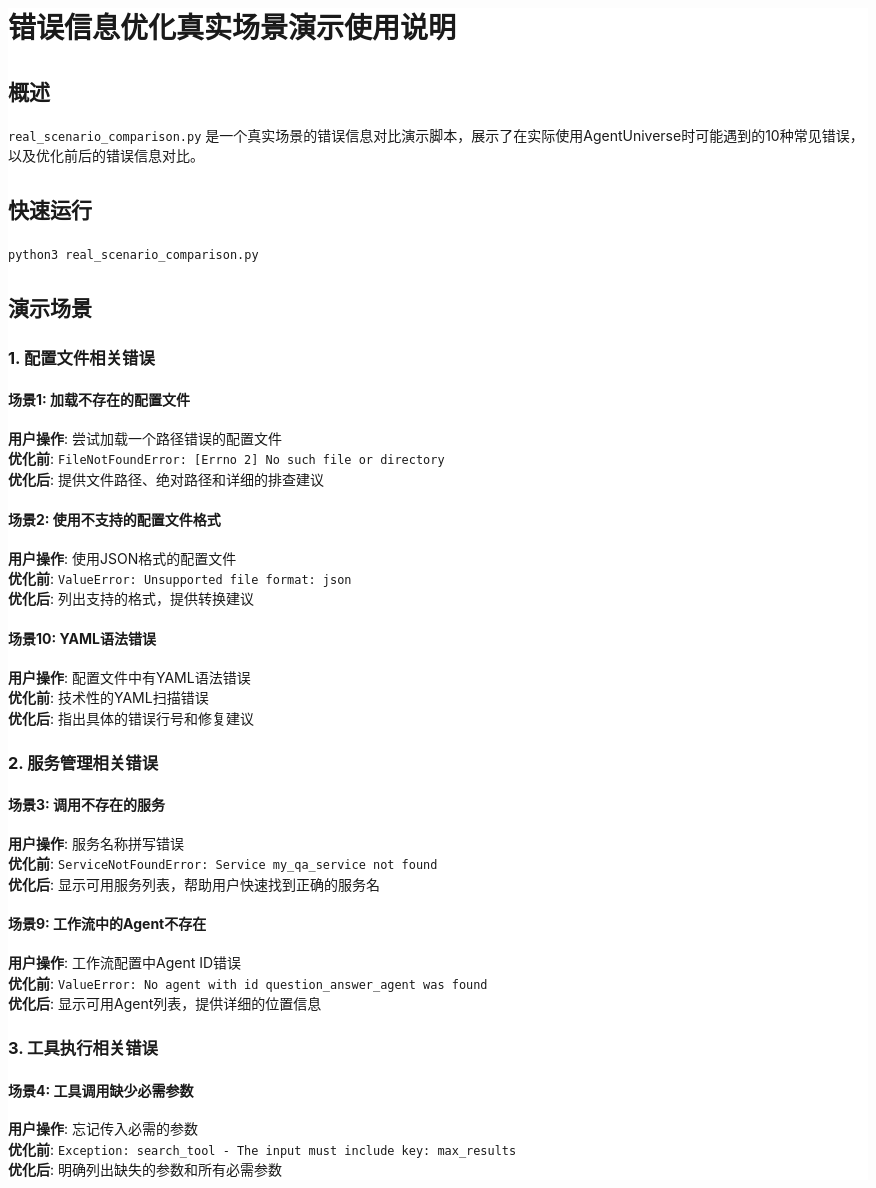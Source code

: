 # 错误信息优化真实场景演示使用说明

## 概述

`real_scenario_comparison.py` 是一个真实场景的错误信息对比演示脚本，展示了在实际使用AgentUniverse时可能遇到的10种常见错误，以及优化前后的错误信息对比。

## 快速运行

```bash
python3 real_scenario_comparison.py
```

## 演示场景

### 1. 配置文件相关错误

#### 场景1: 加载不存在的配置文件
**用户操作**: 尝试加载一个路径错误的配置文件  
**优化前**: `FileNotFoundError: [Errno 2] No such file or directory`  
**优化后**: 提供文件路径、绝对路径和详细的排查建议

#### 场景2: 使用不支持的配置文件格式
**用户操作**: 使用JSON格式的配置文件  
**优化前**: `ValueError: Unsupported file format: json`  
**优化后**: 列出支持的格式，提供转换建议

#### 场景10: YAML语法错误
**用户操作**: 配置文件中有YAML语法错误  
**优化前**: 技术性的YAML扫描错误  
**优化后**: 指出具体的错误行号和修复建议

### 2. 服务管理相关错误

#### 场景3: 调用不存在的服务
**用户操作**: 服务名称拼写错误  
**优化前**: `ServiceNotFoundError: Service my_qa_service not found`  
**优化后**: 显示可用服务列表，帮助用户快速找到正确的服务名

#### 场景9: 工作流中的Agent不存在
**用户操作**: 工作流配置中Agent ID错误  
**优化前**: `ValueError: No agent with id question_answer_agent was found`  
**优化后**: 显示可用Agent列表，提供详细的位置信息

### 3. 工具执行相关错误

#### 场景4: 工具调用缺少必需参数
**用户操作**: 忘记传入必需的参数  
**优化前**: `Exception: search_tool - The input must include key: max_results`  
**优化后**: 明确列出缺失的参数和所有必需参数
